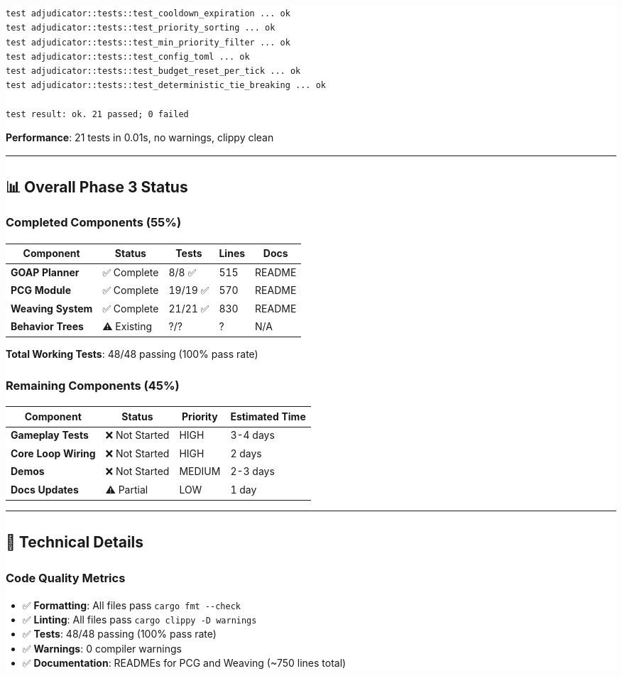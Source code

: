```
test adjudicator::tests::test_cooldown_expiration ... ok
test adjudicator::tests::test_priority_sorting ... ok
test adjudicator::tests::test_min_priority_filter ... ok
test adjudicator::tests::test_config_toml ... ok
test adjudicator::tests::test_budget_reset_per_tick ... ok
test adjudicator::tests::test_deterministic_tie_breaking ... ok

test result: ok. 21 passed; 0 failed
```

**Performance**: 21 tests in 0.01s, no warnings, clippy clean

---

## 📊 Overall Phase 3 Status

### Completed Components (55%)
| Component | Status | Tests | Lines | Docs |
|-----------|--------|-------|-------|------|
| **GOAP Planner** | ✅ Complete | 8/8 ✅ | 515 | README |
| **PCG Module** | ✅ Complete | 19/19 ✅ | 570 | README |
| **Weaving System** | ✅ Complete | 21/21 ✅ | 830 | README |
| **Behavior Trees** | ⚠️ Existing | ?/? | ? | N/A |

**Total Working Tests**: 48/48 passing (100% pass rate)

### Remaining Components (45%)
| Component | Status | Priority | Estimated Time |
|-----------|--------|----------|----------------|
| **Gameplay Tests** | ❌ Not Started | HIGH | 3-4 days |
| **Core Loop Wiring** | ❌ Not Started | HIGH | 2 days |
| **Demos** | ❌ Not Started | MEDIUM | 2-3 days |
| **Docs Updates** | ⚠️ Partial | LOW | 1 day |

---

## 🔧 Technical Details

### Code Quality Metrics
- ✅ **Formatting**: All files pass `cargo fmt --check`
- ✅ **Linting**: All files pass `cargo clippy -D warnings`
- ✅ **Tests**: 48/48 passing (100% pass rate)
- ✅ **Warnings**: 0 compiler warnings
- ✅ **Documentation**: READMEs for PCG and Weaving (~750 lines total)
